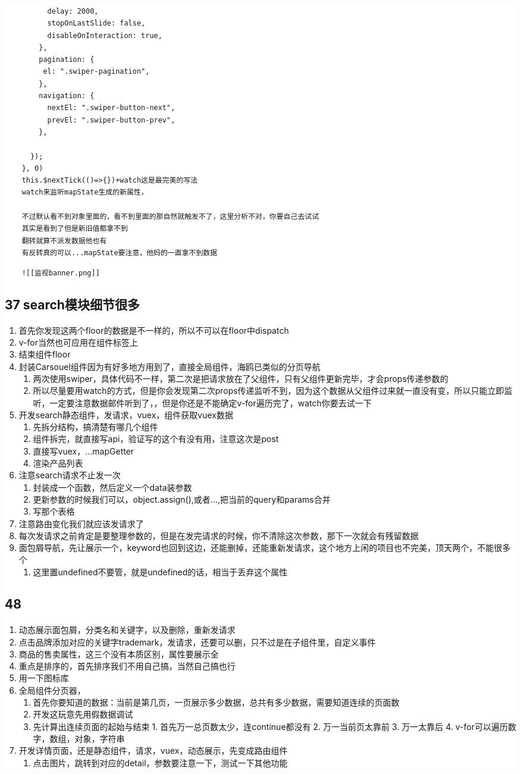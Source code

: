 ```
          delay: 2000,
          stopOnLastSlide: false,
          disableOnInteraction: true,
        },
        pagination: {
         el: ".swiper-pagination",
        },
        navigation: {
          nextEl: ".swiper-button-next",
          prevEl: ".swiper-button-prev",
        },

      });
    }, 0)
	this.$nextTick(()=>{})+watch这是最完美的写法
	watch来监听mapState生成的新属性，
	
	不过默认看不到对象里面的，看不到里面的那自然就触发不了，这里分析不对，你要自己去试试
	其实是看到了但是新旧值都拿不到
	翻转就算不派发数据他也有
	有反转真的可以...mapState要注意，他妈的一直拿不到数据
```
		![[监视banner.png]]

## 37 search模块细节很多
1. 首先你发现这两个floor的数据是不一样的，所以不可以在floor中dispatch
2. v-for当然也可应用在组件标签上
3. 结束组件floor
4. 封装Carsouel组件因为有好多地方用到了，直接全局组件，海鸥已类似的分页导航
	1. 两次使用swiper，具体代码不一样，第二次是把请求放在了父组件，只有父组件更新完毕，才会props传递参数的
	2. 所以尽量要用watch的方式，但是你会发现第二次props传递监听不到，因为这个数据从父组件过来就一直没有变，所以只能立即监听，一定要注意数据邮件听到了，，但是你还是不能确定v-for遍历完了，watch你要去试一下
5. 开发search静态组件，发请求，vuex，组件获取vuex数据
	 1. 先拆分结构，搞清楚有哪几个组件
	 2. 组件拆完，就直接写api，验证写的这个有没有用，注意这次是post
	 3. 直接写vuex，...mapGetter
	 4. 渲染产品列表
6. 注意search请求不止发一次
	 1. 封装成一个函数，然后定义一个data装参数
	 2. 更新参数的时候我们可以，object.assign(),或者...,把当前的query和params合并
	 3. 写那个表格
7. 注意路由变化我们就应该发请求了
8. 每次发请求之前肯定是要整理参数的，但是在发完请求的时候，你不清除这次参数，那下一次就会有残留数据
9. 面包屑导航，先让展示一个，keyword也回到这边，还能删掉，还能重新发请求，这个地方上闲的项目也不完美，顶天两个，不能很多个
	1. 这里置undefined不要管，就是undefined的话，相当于丢弃这个属性
## 48
1. 动态展示面包屑，分类名和关键字，以及删除，重新发请求
2. 点击品牌添加对应的关键字trademark，发请求，还要可以删，只不过是在子组件里，自定义事件
3. 商品的售卖属性，这三个没有本质区别，属性要展示全
4. 重点是排序的，首先排序我们不用自己搞，当然自己搞也行
5. 用一下图标库
6. 全局组件分页器，
	1. 首先你要知道的数据：当前是第几页，一页展示多少数据，总共有多少数据，需要知道连续的页面数
	2. 开发这玩意先用假数据调试
	3. 先计算出连续页面的起始与结束
			1. 首先万一总页数太少，连continue都没有
			2. 万一当前页太靠前
			3. 万一太靠后
			4. v-for可以遍历数字，数组，对象，字符串
7. 开发详情页面，还是静态组件，请求，vuex，动态展示，先变成路由组件
	 1. 点击图片，跳转到对应的detail，参数要注意一下，测试一下其他功能